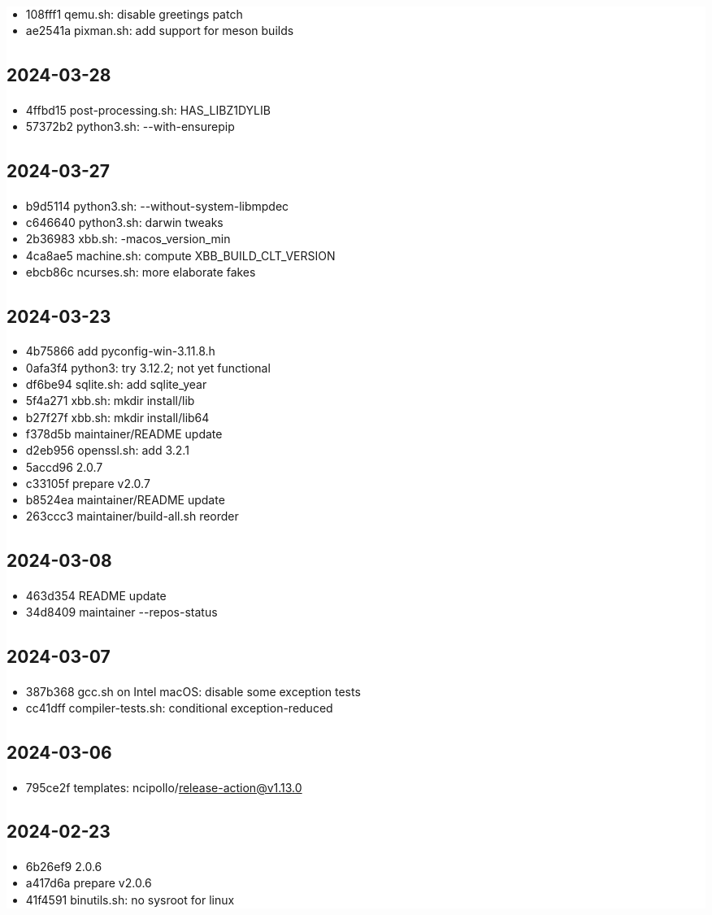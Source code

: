 * 108fff1 qemu.sh: disable greetings patch
* ae2541a pixman.sh: add support for meson builds

## 2024-03-28

* 4ffbd15 post-processing.sh: HAS_LIBZ1DYLIB
* 57372b2 python3.sh: --with-ensurepip

## 2024-03-27

* b9d5114 python3.sh: --without-system-libmpdec
* c646640 python3.sh: darwin tweaks
* 2b36983 xbb.sh: -macos_version_min
* 4ca8ae5 machine.sh: compute XBB_BUILD_CLT_VERSION
* ebcb86c ncurses.sh: more elaborate fakes

## 2024-03-23

* 4b75866 add pyconfig-win-3.11.8.h
* 0afa3f4 python3: try 3.12.2; not yet functional
* df6be94 sqlite.sh: add sqlite_year
* 5f4a271 xbb.sh: mkdir install/lib
* b27f27f xbb.sh: mkdir install/lib64
* f378d5b maintainer/README update
* d2eb956 openssl.sh: add 3.2.1
* 5accd96 2.0.7
* c33105f prepare v2.0.7
* b8524ea maintainer/README update
* 263ccc3 maintainer/build-all.sh reorder

## 2024-03-08

* 463d354 README update
* 34d8409 maintainer --repos-status

## 2024-03-07

* 387b368 gcc.sh on Intel macOS: disable some exception tests
* cc41dff compiler-tests.sh: conditional exception-reduced

## 2024-03-06

* 795ce2f templates: ncipollo/release-action@v1.13.0

## 2024-02-23

* 6b26ef9 2.0.6
* a417d6a prepare v2.0.6
* 41f4591 binutils.sh: no sysroot for linux
